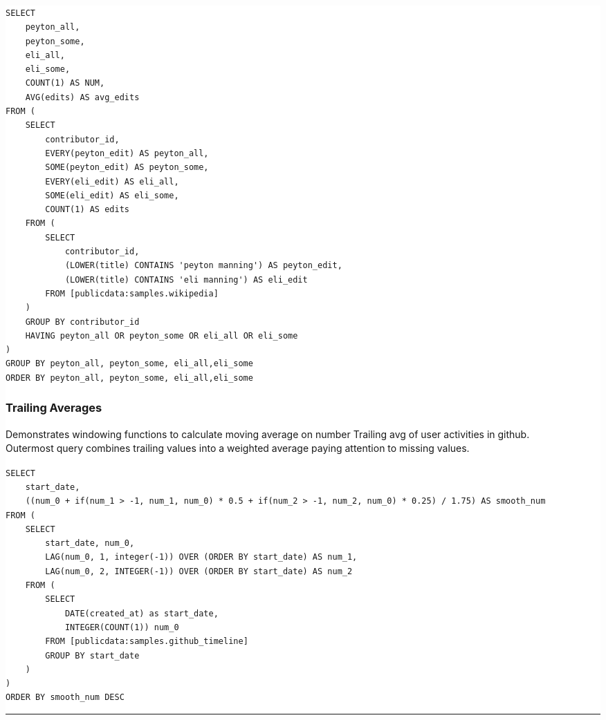 ```bigquery  
SELECT  
    peyton_all,  
    peyton_some,  
    eli_all,  
    eli_some,  
    COUNT(1) AS NUM,  
    AVG(edits) AS avg_edits  
FROM (  
    SELECT  
        contributor_id,  
        EVERY(peyton_edit) AS peyton_all,  
        SOME(peyton_edit) AS peyton_some,  
        EVERY(eli_edit) AS eli_all,  
        SOME(eli_edit) AS eli_some,  
        COUNT(1) AS edits  
    FROM (  
        SELECT  
            contributor_id,  
            (LOWER(title) CONTAINS 'peyton manning') AS peyton_edit,  
            (LOWER(title) CONTAINS 'eli manning') AS eli_edit  
        FROM [publicdata:samples.wikipedia]  
    )  
    GROUP BY contributor_id  
    HAVING peyton_all OR peyton_some OR eli_all OR eli_some  
)  
GROUP BY peyton_all, peyton_some, eli_all,eli_some  
ORDER BY peyton_all, peyton_some, eli_all,eli_some  
```  
  
### Trailing Averages  
  
Demonstrates windowing functions to calculate moving average on number Trailing avg of user activities in github.  
Outermost query combines trailing values into a weighted average paying attention to missing values.  
  
```bigquery  
SELECT  
    start_date,  
    ((num_0 + if(num_1 > -1, num_1, num_0) * 0.5 + if(num_2 > -1, num_2, num_0) * 0.25) / 1.75) AS smooth_num  
FROM (  
    SELECT  
        start_date, num_0,  
        LAG(num_0, 1, integer(-1)) OVER (ORDER BY start_date) AS num_1,  
        LAG(num_0, 2, INTEGER(-1)) OVER (ORDER BY start_date) AS num_2  
    FROM (  
        SELECT  
            DATE(created_at) as start_date,  
            INTEGER(COUNT(1)) num_0  
        FROM [publicdata:samples.github_timeline]  
        GROUP BY start_date  
    )  
)  
ORDER BY smooth_num DESC  
```  
  
---  
